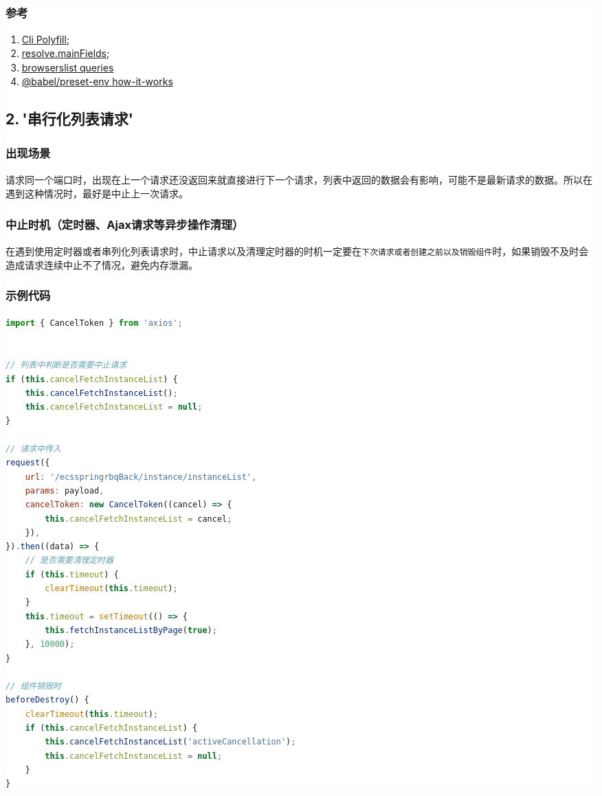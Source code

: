 ### 参考
1. [Cli Polyfill](https://cli.vuejs.org/zh/guide/browser-compatibility.html#polyfill);
2. [resolve.mainFields](https://webpack.js.org/configuration/resolve/#resolve-mainfields);
3. [browserslist queries](https://github.com/browserslist/browserslist#queries)
4. [@babel/preset-env how-it-works](https://new.babeljs.io/docs/en/next/babel-preset-env.html#how-it-works)


## 2. '串行化列表请求'

### 出现场景
请求同一个端口时，出现在上一个请求还没返回来就直接进行下一个请求，列表中返回的数据会有影响，可能不是最新请求的数据。所以在遇到这种情况时，最好是中止上一次请求。

### 中止时机（定时器、Ajax请求等异步操作清理）
在遇到使用定时器或者串列化列表请求时，中止请求以及清理定时器的时机一定要在`下次请求或者创建之前以及销毁组件`时，如果销毁不及时会造成请求连续中止不了情况，避免内存泄漏。

### 示例代码

```javascript
import { CancelToken } from 'axios';


// 列表中判断是否需要中止请求
if (this.cancelFetchInstanceList) {
    this.cancelFetchInstanceList();
    this.cancelFetchInstanceList = null;
}

// 请求中传入
request({
    url: '/ecsspringrbqBack/instance/instanceList',
    params: payload,
    cancelToken: new CancelToken((cancel) => {
        this.cancelFetchInstanceList = cancel;
    }),
}).then((data) => {
    // 是否需要清理定时器
    if (this.timeout) {
        clearTimeout(this.timeout);
    }
    this.timeout = setTimeout(() => {
        this.fetchInstanceListByPage(true);
    }, 10000);
}

// 组件销毁时
beforeDestroy() {
    clearTimeout(this.timeout);
    if (this.cancelFetchInstanceList) {
        this.cancelFetchInstanceList('activeCancellation');
        this.cancelFetchInstanceList = null;
    }
}

```
